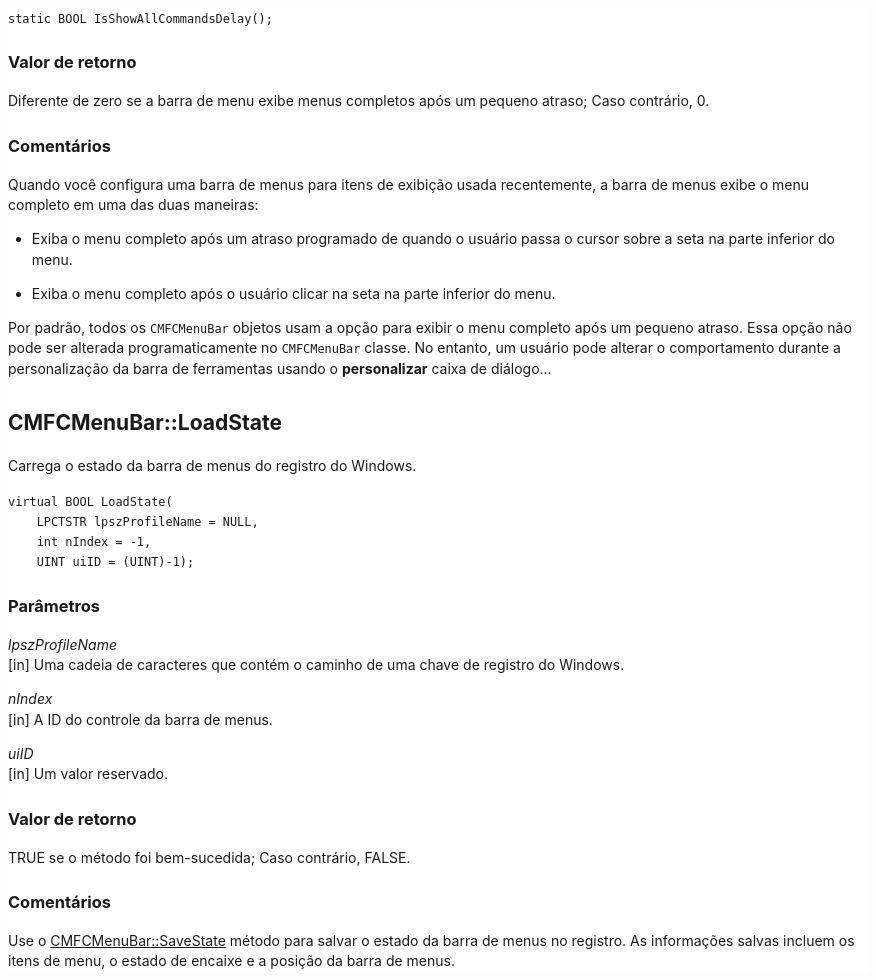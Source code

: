 ```
static BOOL IsShowAllCommandsDelay();
```

### <a name="return-value"></a>Valor de retorno

Diferente de zero se a barra de menu exibe menus completos após um pequeno atraso; Caso contrário, 0.

### <a name="remarks"></a>Comentários

Quando você configura uma barra de menus para itens de exibição usada recentemente, a barra de menus exibe o menu completo em uma das duas maneiras:

- Exiba o menu completo após um atraso programado de quando o usuário passa o cursor sobre a seta na parte inferior do menu.

- Exiba o menu completo após o usuário clicar na seta na parte inferior do menu.

Por padrão, todos os `CMFCMenuBar` objetos usam a opção para exibir o menu completo após um pequeno atraso. Essa opção não pode ser alterada programaticamente no `CMFCMenuBar` classe. No entanto, um usuário pode alterar o comportamento durante a personalização da barra de ferramentas usando o **personalizar** caixa de diálogo...

##  <a name="loadstate"></a>  CMFCMenuBar::LoadState

Carrega o estado da barra de menus do registro do Windows.

```
virtual BOOL LoadState(
    LPCTSTR lpszProfileName = NULL,
    int nIndex = -1,
    UINT uiID = (UINT)-1);
```

### <a name="parameters"></a>Parâmetros

*lpszProfileName*<br/>
[in] Uma cadeia de caracteres que contém o caminho de uma chave de registro do Windows.

*nIndex*<br/>
[in] A ID do controle da barra de menus.

*uiID*<br/>
[in] Um valor reservado.

### <a name="return-value"></a>Valor de retorno

TRUE se o método foi bem-sucedida; Caso contrário, FALSE.

### <a name="remarks"></a>Comentários

Use o [CMFCMenuBar::SaveState](#savestate) método para salvar o estado da barra de menus no registro. As informações salvas incluem os itens de menu, o estado de encaixe e a posição da barra de menus.
